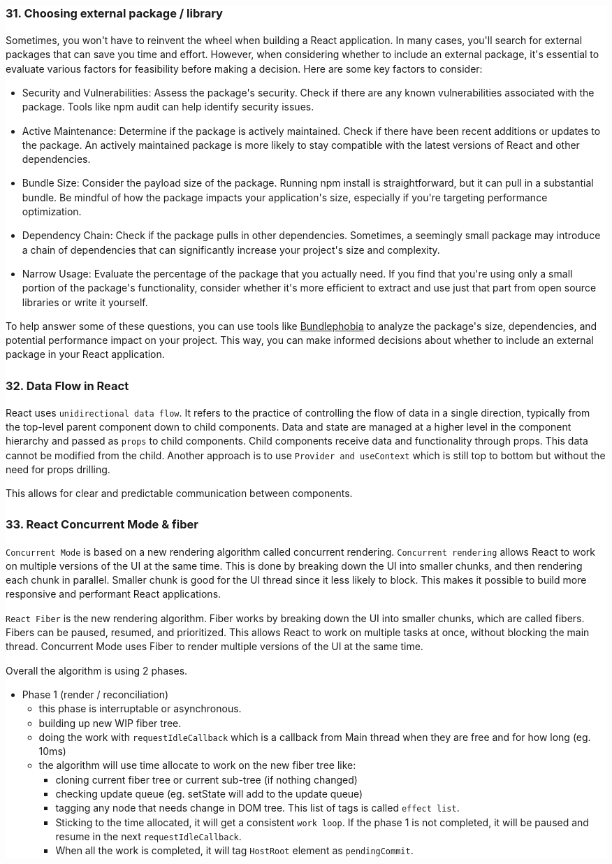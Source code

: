 ### 31. Choosing external package / library
Sometimes, you won't have to reinvent the wheel when building a React application. In many cases, you'll search for external packages that can save you time and effort. However, when considering whether to include an external package, it's essential to evaluate various factors for feasibility before making a decision. Here are some key factors to consider:

- Security and Vulnerabilities: Assess the package's security. Check if there are any known vulnerabilities associated with the package. Tools like npm audit can help identify security issues.

- Active Maintenance: Determine if the package is actively maintained. Check if there have been recent additions or updates to the package. An actively maintained package is more likely to stay compatible with the latest versions of React and other dependencies.

- Bundle Size: Consider the payload size of the package. Running npm install <package> is straightforward, but it can pull in a substantial bundle. Be mindful of how the package impacts your application's size, especially if you're targeting performance optimization.

- Dependency Chain: Check if the package pulls in other dependencies. Sometimes, a seemingly small package may introduce a chain of dependencies that can significantly increase your project's size and complexity.

- Narrow Usage: Evaluate the percentage of the package that you actually need. If you find that you're using only a small portion of the package's functionality, consider whether it's more efficient to extract and use just that part from open source libraries or write it yourself.

To help answer some of these questions, you can use tools like [Bundlephobia](https://bundlephobia.com) to analyze the package's size, dependencies, and potential performance impact on your project. This way, you can make informed decisions about whether to include an external package in your React application.



### 32. Data Flow in React
React uses `unidirectional data flow`. It refers to the practice of controlling the flow of data in a single direction, typically from the top-level parent component down to child components. Data and state are managed at a higher level in the component hierarchy and passed as `props` to child components. Child components receive data and functionality through props. This data cannot be modified from the child. Another approach is to use `Provider and useContext` which is still top to bottom but without the need for props drilling.

This allows for clear and predictable communication between components.

### 33. React Concurrent Mode & fiber
`Concurrent Mode` is based on a new rendering algorithm called concurrent rendering. `Concurrent rendering` allows React to work on multiple versions of the UI at the same time. This is done by breaking down the UI into smaller chunks, and then rendering each chunk in parallel. Smaller chunk is good for the UI thread since it less likely to block. This makes it possible to build more responsive and performant React applications.

`React Fiber` is the new rendering algorithm. Fiber works by breaking down the UI into smaller chunks, which are called fibers. Fibers can be paused, resumed, and prioritized. This allows React to work on multiple tasks at once, without blocking the main thread. Concurrent Mode uses Fiber to render multiple versions of the UI at the same time. 

Overall the algorithm is using 2 phases.
- Phase 1 (render / reconciliation)
  - this phase is interruptable or asynchronous.
  - building up new WIP fiber tree.
  - doing the work with `requestIdleCallback` which is a callback from Main thread when they are free and for how long (eg. 10ms)
  - the algorithm will use time allocate to work on the new fiber tree like:
    - cloning current fiber tree or current sub-tree (if nothing changed)
    - checking update queue (eg. setState will add to the update queue)
    - tagging any node that needs change in DOM tree. This list of tags is called `effect list`.
    - Sticking to the time allocated, it will get a consistent `work loop`. If the phase 1 is not completed, it will be paused and resume in the next `requestIdleCallback`.
    - When all the work is completed, it will tag `HostRoot` element as `pendingCommit`.
